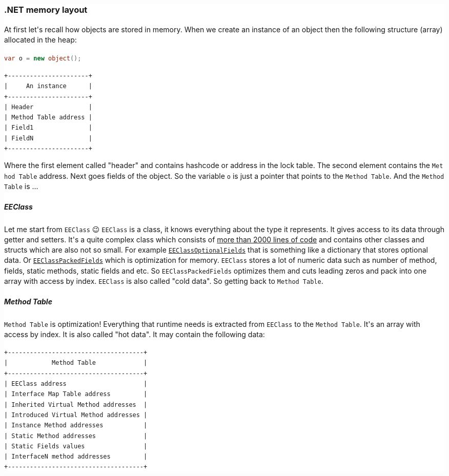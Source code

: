 ### .NET memory layout

At first let's recall how objects are stored in memory. When we create an instance of an object then the following structure (array) allocated in the heap:

```csharp
var o = new object();
```
```
+----------------------+
|     An instance      |
+----------------------+
| Header               |
| Method Table address |
| Field1               |
| FieldN               |
+----------------------+
```
Where the first element called "header" and contains hashcode or address in the lock table. The second element contains the `Method Table` address. Next goes fields of the object. So the variable `o` is just a pointer that points to the `Method Table`. And the `Method Table` is ...

##### EEClass
Let me start from `EEClass` :wink: `EEClass` is a class, it knows everything about the type it represents. It gives access to its data through getter and setters. It's a quite complex class which consists of [more than 2000 lines of code][EEClass] and contains other classes and structs which are also not so small. For example [`EEClassOptionalFields`][EEClassOptionalFields] that is something like a dictionary that stores optional data. Or [`EEClassPackedFields`][EEClassPackedFields] which is optimization for memory. `EEClass` stores a lot of numeric data such as number of method, fields, static methods, static fields and etc. So `EEClassPackedFields` optimizes them and cuts leading zeros and pack into one array with access by index. `EEClass` is also called "cold data". So getting back to `Method Table`.

##### Method Table
`Method Table` is optimization! Everything that runtime needs is extracted from `EEClass` to the `Method Table`. It's an array with access by index. It is also called "hot data". It may contain the following data:

```
+-------------------------------------+
|            Method Table             |
+-------------------------------------+
| EEClass address                     |
| Interface Map Table address         |
| Inherited Virtual Method addresses  |
| Introduced Virtual Method addresses |
| Instance Method addresses           |
| Static Method addresses             |
| Static Fields values                |
| InterfaceN method addresses         |
+-------------------------------------+
```



  [meetup]: https://www.facebook.com/events/106836509655188/
  [slides]: http://alexandrnikitin.github.io/slides/generics-under-the-hood/#/
  [coreclr-generics]: https://github.com/dotnet/coreclr/blob/master/Documentation/botr/intro-to-clr.md#parameterized-types-generics
  [EEClass]: https://github.com/dotnet/coreclr/blob/4cf8a6b082d9bb1789facd996d8265d3908757b2/src/vm/class.cpp
  [EEClassOptionalFields]: https://github.com/dotnet/coreclr/blob/4cf8a6b082d9bb1789facd996d8265d3908757b2/src/vm/class.h#L659
  [EEClassPackedFields]: https://github.com/dotnet/coreclr/blob/4cf8a6b082d9bb1789facd996d8265d3908757b2/src/vm/packedfields.inl
  [SOS]: https://msdn.microsoft.com/en-us/library/bb190764(v=vs.110).aspx
  [SOSex]: http://www.stevestechspot.com/default.aspx
  [WinDbg]: http://www.windbg.org/
  [RTB]: https://en.wikipedia.org/wiki/Real-time_bidding
  [SO]: http://stackoverflow.com/questions/27176159/performance-type-derived-from-generic
  [RSDN]: http://rsdn.ru/
  [MicrosoftConnect]: https://connect.microsoft.com/VisualStudio/feedback/details/1041830/performance-type-derived-from-generic
  [github-issue]: https://github.com/dotnet/coreclr/issues/55
  [github-fix]: https://github.com/dotnet/coreclr/pull/618/files
  [github-explanation]: https://github.com/dotnet/coreclr/issues/55#issuecomment-89026823
  [wiki-arity]: https://en.wikipedia.org/wiki/Arity
  [type-internals]: http://www.codeproject.com/Articles/20481/NET-Type-Internals-From-a-Microsoft-CLR-Perspecti
  [windbg-tutorial]: https://docs.google.com/document/d/1yMQ8NAQZEBtsfVp7AsFLSA_MkIKlYNuSowG72_nU0ek/edit
  [book-pro-dotnet-performance]: http://amzn.to/1Fs99td